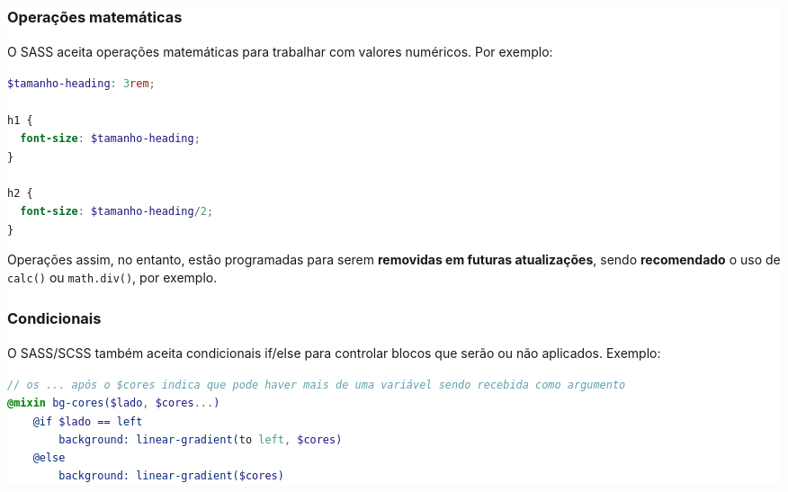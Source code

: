 ### Operações matemáticas

O SASS aceita operações matemáticas para trabalhar com valores numéricos. Por exemplo:

```scss
$tamanho-heading: 3rem;

h1 {
  font-size: $tamanho-heading;
}

h2 {
  font-size: $tamanho-heading/2;
}
```

Operações assim, no entanto, estão programadas para serem **removidas em futuras atualizações**, sendo **recomendado** o uso de `calc()` ou `math.div()`, por exemplo.

### Condicionais

O SASS/SCSS também aceita condicionais if/else para controlar blocos que serão ou não aplicados. Exemplo:

```scss
// os ... após o $cores indica que pode haver mais de uma variável sendo recebida como argumento
@mixin bg-cores($lado, $cores...)
    @if $lado == left
        background: linear-gradient(to left, $cores)
    @else 
        background: linear-gradient($cores)
```